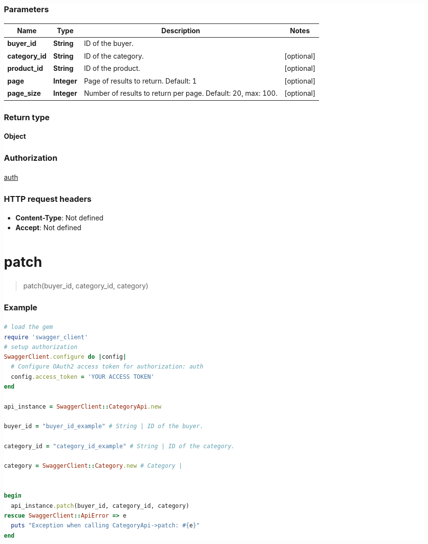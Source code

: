 ### Parameters

Name | Type | Description  | Notes
------------- | ------------- | ------------- | -------------
 **buyer_id** | **String**| ID of the buyer. | 
 **category_id** | **String**| ID of the category. | [optional] 
 **product_id** | **String**| ID of the product. | [optional] 
 **page** | **Integer**| Page of results to return. Default: 1 | [optional] 
 **page_size** | **Integer**| Number of results to return per page. Default: 20, max: 100. | [optional] 

### Return type

**Object**

### Authorization

[auth](../README.md#auth)

### HTTP request headers

 - **Content-Type**: Not defined
 - **Accept**: Not defined



# **patch**
> patch(buyer_id, category_id, category)



### Example
```ruby
# load the gem
require 'swagger_client'
# setup authorization
SwaggerClient.configure do |config|
  # Configure OAuth2 access token for authorization: auth
  config.access_token = 'YOUR ACCESS TOKEN'
end

api_instance = SwaggerClient::CategoryApi.new

buyer_id = "buyer_id_example" # String | ID of the buyer.

category_id = "category_id_example" # String | ID of the category.

category = SwaggerClient::Category.new # Category | 


begin
  api_instance.patch(buyer_id, category_id, category)
rescue SwaggerClient::ApiError => e
  puts "Exception when calling CategoryApi->patch: #{e}"
end
```
